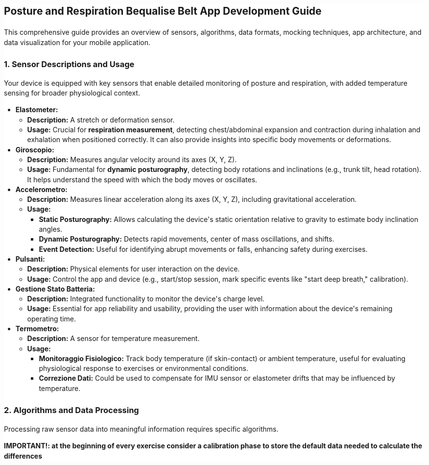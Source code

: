 ## **Posture and Respiration Bequalise Belt App Development Guide**

This comprehensive guide provides an overview of sensors, algorithms, data formats, mocking techniques, app architecture, and data visualization for your mobile application.

### **1\. Sensor Descriptions and Usage**

Your device is equipped with key sensors that enable detailed monitoring of posture and respiration, with added temperature sensing for broader physiological context.

* **Elastometer:**  
  * **Description:** A stretch or deformation sensor.  
  * **Usage:** Crucial for **respiration measurement**, detecting chest/abdominal expansion and contraction during inhalation and exhalation when positioned correctly. It can also provide insights into specific body movements or deformations.  
* **Giroscopio:**  
  * **Description:** Measures angular velocity around its axes (X, Y, Z).  
  * **Usage:** Fundamental for **dynamic posturography**, detecting body rotations and inclinations (e.g., trunk tilt, head rotation). It helps understand the speed with which the body moves or oscillates.  
* **Accelerometro:**  
  * **Description:** Measures linear acceleration along its axes (X, Y, Z), including gravitational acceleration.  
  * **Usage:**  
    * **Static Posturography:** Allows calculating the device's static orientation relative to gravity to estimate body inclination angles.  
    * **Dynamic Posturography:** Detects rapid movements, center of mass oscillations, and shifts.  
    * **Event Detection:** Useful for identifying abrupt movements or falls, enhancing safety during exercises.  
* **Pulsanti:**  
  * **Description:** Physical elements for user interaction on the device.  
  * **Usage:** Control the app and device (e.g., start/stop session, mark specific events like "start deep breath," calibration).  
* **Gestione Stato Batteria:**  
  * **Description:** Integrated functionality to monitor the device's charge level.  
  * **Usage:** Essential for app reliability and usability, providing the user with information about the device's remaining operating time.  
* **Termometro:**  
  * **Description:** A sensor for temperature measurement.  
  * **Usage:**  
    * **Monitoraggio Fisiologico:** Track body temperature (if skin-contact) or ambient temperature, useful for evaluating physiological response to exercises or environmental conditions.  
    * **Correzione Dati:** Could be used to compensate for IMU sensor or elastometer drifts that may be influenced by temperature.

### **2\. Algorithms and Data Processing**

Processing raw sensor data into meaningful information requires specific algorithms.

**IMPORTANT\!: at the beginning of every exercise consider a calibration phase to store the default data needed to calculate the differences**
